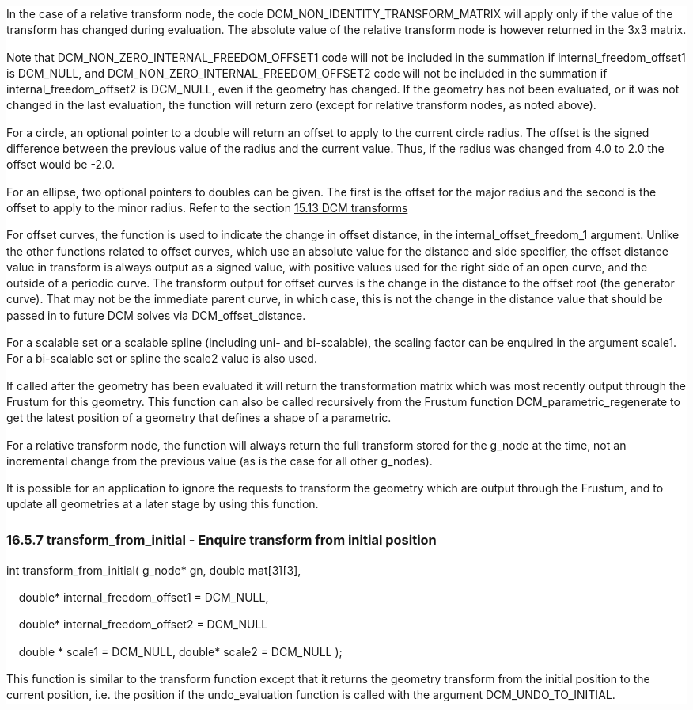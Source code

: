 In the case of a relative transform node, the code DCM\_NON\_IDENTITY\_TRANSFORM\_MATRIX will apply only if the value of the transform has changed during evaluation. 
The absolute value of the relative transform node is however returned in the 3x3 matrix.

Note that DCM\_NON\_ZERO\_INTERNAL\_FREEDOM\_OFFSET1 code will not be included in the summation if internal\_freedom\_offset1 is DCM\_NULL, and DCM\_NON\_ZERO\_INTERNAL\_FREEDOM\_OFFSET2 code will not be included in the summation if internal\_freedom\_offset2 is DCM\_NULL, even if the geometry has changed. 
If the geometry has not been evaluated, or it was not changed in the last evaluation, the function will return zero (except for relative transform nodes, as noted above).

For a circle, an optional pointer to a double will return an offset to apply to the current circle radius. 
The offset is the signed difference between the previous value of the radius and the current value. 
Thus, if the radius was changed from 4.0 to 2.0 the offset would be -2.0.

For an ellipse, two optional pointers to doubles can be given. 
The first is the offset for the major radius and the second is the offset to apply to the minor radius. 
Refer to the section [15.13 DCM transforms](15.13._DCM_transforms.md)

For offset curves, the function is used to indicate the change in offset distance, in the internal\_offset\_freedom\_1 argument. 
Unlike the other functions related to offset curves, which use an absolute value for the distance and side specifier, the offset distance value in transform is always output as a signed value, with positive values used for the right side of an open curve, and the outside of a periodic curve. 
The transform output for offset curves is the change in the distance to the offset root (the generator curve). That may not be the immediate parent curve, in which case, this is not the change in the distance value that should be passed in to future DCM solves via DCM\_offset\_distance.

For a scalable set or a scalable spline (including uni- and bi-scalable), the scaling factor can be enquired in the argument scale1. For a bi-scalable set or spline the scale2 value is also used.

If called after the geometry has been evaluated it will return the transformation matrix which was most recently output through the Frustum for this geometry. 
This function can also be called recursively from the Frustum function DCM\_parametric\_regenerate to get the latest position of a geometry that defines a shape of a parametric.

For a relative transform node, the function will always return the full transform stored for the g\_node at the time, not an incremental change from the previous value (as is the case for all other g\_nodes).

It is possible for an application to ignore the requests to transform the geometry which are output through the Frustum, and to update all geometries at a later stage by using this function.

### 16.5.7 transform\_from\_initial - Enquire transform from initial position

int transform\_from\_initial( g\_node\* gn, double mat\[3\]\[3\],

    double\* internal\_freedom\_offset1 = DCM\_NULL,

    double\* internal\_freedom\_offset2 = DCM\_NULL

    double \* scale1 = DCM\_NULL, double\* scale2 = DCM\_NULL );

This function is similar to the transform function except that it returns the geometry transform from the initial position to the current position, i.e. 
the position if the undo\_evaluation function is called with the argument DCM\_UNDO\_TO\_INITIAL.
